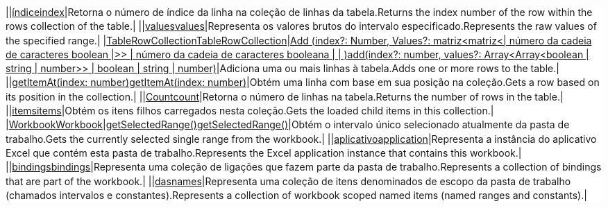 ||[<span data-ttu-id="9981b-527">índice</span><span class="sxs-lookup"><span data-stu-id="9981b-527">index</span></span>](/javascript/api/excel/excel.tablerow#index)|<span data-ttu-id="9981b-528">Retorna o número de índice da linha na coleção de linhas da tabela.</span><span class="sxs-lookup"><span data-stu-id="9981b-528">Returns the index number of the row within the rows collection of the table.</span></span>|
||[<span data-ttu-id="9981b-529">values</span><span class="sxs-lookup"><span data-stu-id="9981b-529">values</span></span>](/javascript/api/excel/excel.tablerow#values)|<span data-ttu-id="9981b-530">Representa os valores brutos do intervalo especificado.</span><span class="sxs-lookup"><span data-stu-id="9981b-530">Represents the raw values of the specified range.</span></span>|
|[<span data-ttu-id="9981b-531">TableRowCollection</span><span class="sxs-lookup"><span data-stu-id="9981b-531">TableRowCollection</span></span>](/javascript/api/excel/excel.tablerowcollection)|[<span data-ttu-id="9981b-532">Add (index?: Number, Values?: matriz<matriz<\| número da cadeia de caracteres boolean \|>> \| número da cadeia de caracteres booleana \| \| )</span><span class="sxs-lookup"><span data-stu-id="9981b-532">add(index?: number, values?: Array<Array<boolean \| string \| number>> \| boolean \| string \| number)</span></span>](/javascript/api/excel/excel.tablerowcollection#add-index--values-)|<span data-ttu-id="9981b-533">Adiciona uma ou mais linhas à tabela.</span><span class="sxs-lookup"><span data-stu-id="9981b-533">Adds one or more rows to the table.</span></span>|
||[<span data-ttu-id="9981b-534">getItemAt(index: number)</span><span class="sxs-lookup"><span data-stu-id="9981b-534">getItemAt(index: number)</span></span>](/javascript/api/excel/excel.tablerowcollection#getitemat-index-)|<span data-ttu-id="9981b-535">Obtém uma linha com base em sua posição na coleção.</span><span class="sxs-lookup"><span data-stu-id="9981b-535">Gets a row based on its position in the collection.</span></span>|
||[<span data-ttu-id="9981b-536">Count</span><span class="sxs-lookup"><span data-stu-id="9981b-536">count</span></span>](/javascript/api/excel/excel.tablerowcollection#count)|<span data-ttu-id="9981b-537">Retorna o número de linhas na tabela.</span><span class="sxs-lookup"><span data-stu-id="9981b-537">Returns the number of rows in the table.</span></span>|
||[<span data-ttu-id="9981b-538">items</span><span class="sxs-lookup"><span data-stu-id="9981b-538">items</span></span>](/javascript/api/excel/excel.tablerowcollection#items)|<span data-ttu-id="9981b-539">Obtém os itens filhos carregados nesta coleção.</span><span class="sxs-lookup"><span data-stu-id="9981b-539">Gets the loaded child items in this collection.</span></span>|
|[<span data-ttu-id="9981b-540">Workbook</span><span class="sxs-lookup"><span data-stu-id="9981b-540">Workbook</span></span>](/javascript/api/excel/excel.workbook)|[<span data-ttu-id="9981b-541">getSelectedRange()</span><span class="sxs-lookup"><span data-stu-id="9981b-541">getSelectedRange()</span></span>](/javascript/api/excel/excel.workbook#getselectedrange--)|<span data-ttu-id="9981b-542">Obtém o intervalo único selecionado atualmente da pasta de trabalho.</span><span class="sxs-lookup"><span data-stu-id="9981b-542">Gets the currently selected single range from the workbook.</span></span>|
||[<span data-ttu-id="9981b-543">aplicativo</span><span class="sxs-lookup"><span data-stu-id="9981b-543">application</span></span>](/javascript/api/excel/excel.workbook#application)|<span data-ttu-id="9981b-544">Representa a instância do aplicativo Excel que contém esta pasta de trabalho.</span><span class="sxs-lookup"><span data-stu-id="9981b-544">Represents the Excel application instance that contains this workbook.</span></span>|
||[<span data-ttu-id="9981b-545">bindings</span><span class="sxs-lookup"><span data-stu-id="9981b-545">bindings</span></span>](/javascript/api/excel/excel.workbook#bindings)|<span data-ttu-id="9981b-546">Representa uma coleção de ligações que fazem parte da pasta de trabalho.</span><span class="sxs-lookup"><span data-stu-id="9981b-546">Represents a collection of bindings that are part of the workbook.</span></span>|
||[<span data-ttu-id="9981b-547">das</span><span class="sxs-lookup"><span data-stu-id="9981b-547">names</span></span>](/javascript/api/excel/excel.workbook#names)|<span data-ttu-id="9981b-548">Representa uma coleção de itens denominados de escopo da pasta de trabalho (chamados intervalos e constantes).</span><span class="sxs-lookup"><span data-stu-id="9981b-548">Represents a collection of workbook scoped named items (named ranges and constants).</span></span>|
